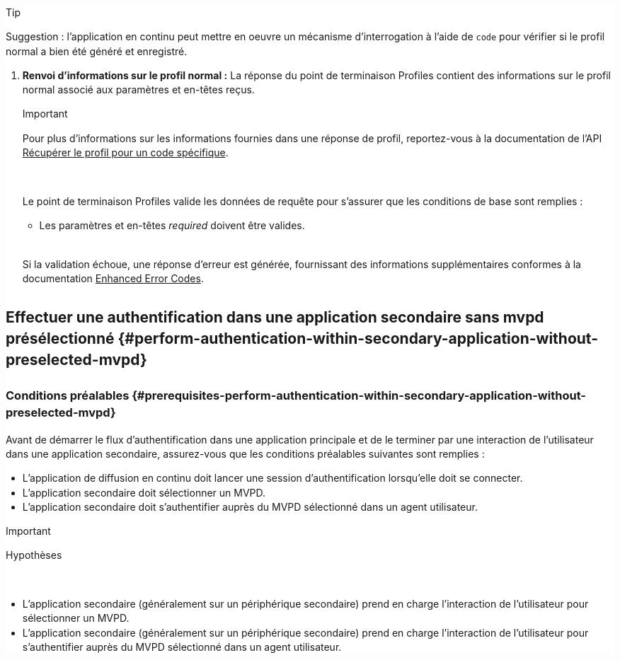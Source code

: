   >[!TIP]
   >
   > Suggestion : l’application en continu peut mettre en oeuvre un mécanisme d’interrogation à l’aide de `code` pour vérifier si le profil normal a bien été généré et enregistré.

1. **Renvoi d’informations sur le profil normal :** La réponse du point de terminaison Profiles contient des informations sur le profil normal associé aux paramètres et en-têtes reçus.

   >[!IMPORTANT]
   >
   > Pour plus d’informations sur les informations fournies dans une réponse de profil, reportez-vous à la documentation de l’API [Récupérer le profil pour un code spécifique](../../apis/profiles-apis/rest-api-v2-profiles-apis-retrieve-profile-for-specific-code.md).
   > 
   > <br/>
   > 
   > Le point de terminaison Profiles valide les données de requête pour s’assurer que les conditions de base sont remplies :
   >
   > * Les paramètres et en-têtes _required_ doivent être valides.
   >
   > <br/>
   > 
   > Si la validation échoue, une réponse d’erreur est générée, fournissant des informations supplémentaires conformes à la documentation [Enhanced Error Codes](../../../enhanced-error-codes.md).

## Effectuer une authentification dans une application secondaire sans mvpd présélectionné {#perform-authentication-within-secondary-application-without-preselected-mvpd}

### Conditions préalables {#prerequisites-perform-authentication-within-secondary-application-without-preselected-mvpd}

Avant de démarrer le flux d’authentification dans une application principale et de le terminer par une interaction de l’utilisateur dans une application secondaire, assurez-vous que les conditions préalables suivantes sont remplies :

* L’application de diffusion en continu doit lancer une session d’authentification lorsqu’elle doit se connecter.
* L’application secondaire doit sélectionner un MVPD.
* L’application secondaire doit s’authentifier auprès du MVPD sélectionné dans un agent utilisateur.

>[!IMPORTANT]
>
> Hypothèses
>
> <br/>
> 
> * L’application secondaire (généralement sur un périphérique secondaire) prend en charge l’interaction de l’utilisateur pour sélectionner un MVPD.
> * L’application secondaire (généralement sur un périphérique secondaire) prend en charge l’interaction de l’utilisateur pour s’authentifier auprès du MVPD sélectionné dans un agent utilisateur.
